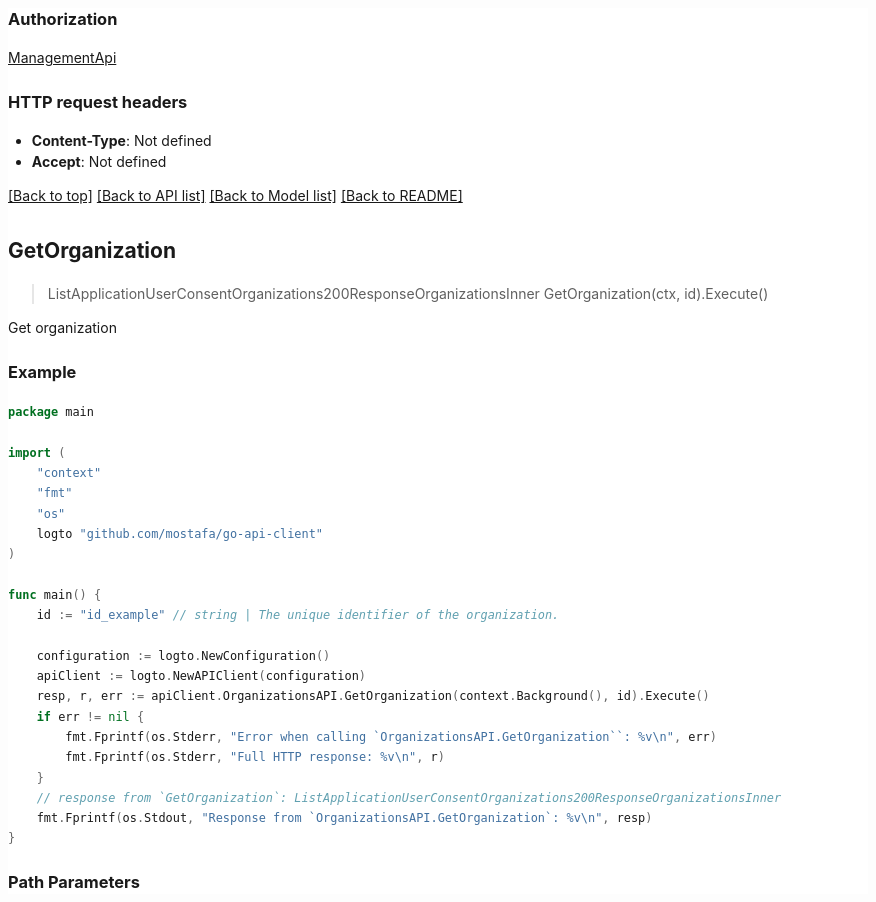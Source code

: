 ### Authorization

[ManagementApi](../README.md#ManagementApi)

### HTTP request headers

- **Content-Type**: Not defined
- **Accept**: Not defined

[[Back to top]](#) [[Back to API list]](../README.md#documentation-for-api-endpoints)
[[Back to Model list]](../README.md#documentation-for-models)
[[Back to README]](../README.md)


## GetOrganization

> ListApplicationUserConsentOrganizations200ResponseOrganizationsInner GetOrganization(ctx, id).Execute()

Get organization



### Example

```go
package main

import (
	"context"
	"fmt"
	"os"
	logto "github.com/mostafa/go-api-client"
)

func main() {
	id := "id_example" // string | The unique identifier of the organization.

	configuration := logto.NewConfiguration()
	apiClient := logto.NewAPIClient(configuration)
	resp, r, err := apiClient.OrganizationsAPI.GetOrganization(context.Background(), id).Execute()
	if err != nil {
		fmt.Fprintf(os.Stderr, "Error when calling `OrganizationsAPI.GetOrganization``: %v\n", err)
		fmt.Fprintf(os.Stderr, "Full HTTP response: %v\n", r)
	}
	// response from `GetOrganization`: ListApplicationUserConsentOrganizations200ResponseOrganizationsInner
	fmt.Fprintf(os.Stdout, "Response from `OrganizationsAPI.GetOrganization`: %v\n", resp)
}
```

### Path Parameters

